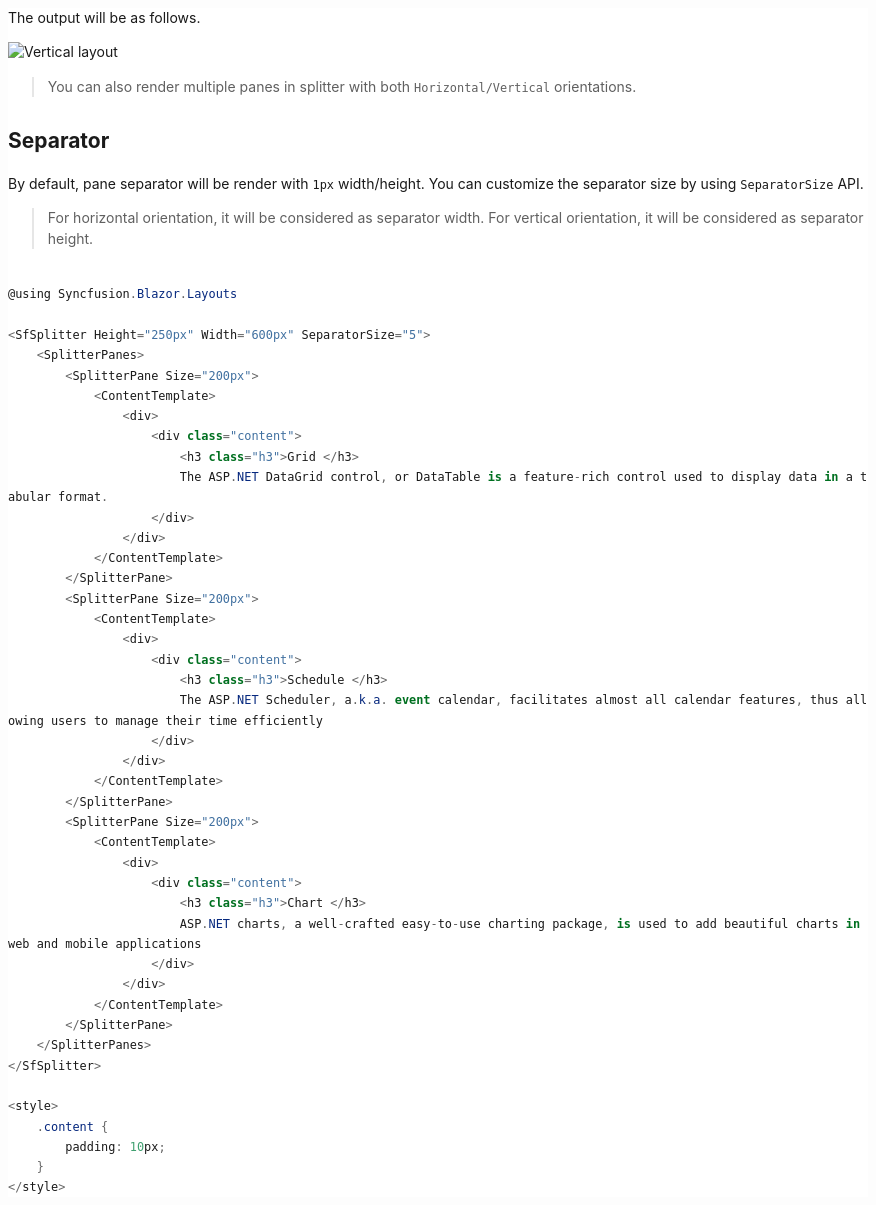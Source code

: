 The output will be as follows.

![Vertical layout](./images/vertical-orientation.png)

> You can also render multiple panes in splitter with both `Horizontal/Vertical` orientations.

## Separator

By default, pane separator will be render with `1px` width/height. You can customize the separator size by using `SeparatorSize` API.

> For horizontal orientation, it will be considered as separator width.
> For vertical orientation, it will be considered as separator height.

```csharp

@using Syncfusion.Blazor.Layouts

<SfSplitter Height="250px" Width="600px" SeparatorSize="5">
    <SplitterPanes>
        <SplitterPane Size="200px">
            <ContentTemplate>
                <div>
                    <div class="content">
                        <h3 class="h3">Grid </h3>
                        The ASP.NET DataGrid control, or DataTable is a feature-rich control used to display data in a tabular format.
                    </div>
                </div>
            </ContentTemplate>
        </SplitterPane>
        <SplitterPane Size="200px">
            <ContentTemplate>
                <div>
                    <div class="content">
                        <h3 class="h3">Schedule </h3>
                        The ASP.NET Scheduler, a.k.a. event calendar, facilitates almost all calendar features, thus allowing users to manage their time efficiently
                    </div>
                </div>
            </ContentTemplate>
        </SplitterPane>
        <SplitterPane Size="200px">
            <ContentTemplate>
                <div>
                    <div class="content">
                        <h3 class="h3">Chart </h3>
                        ASP.NET charts, a well-crafted easy-to-use charting package, is used to add beautiful charts in web and mobile applications
                    </div>
                </div>
            </ContentTemplate>
        </SplitterPane>
    </SplitterPanes>
</SfSplitter>

<style>
    .content {
        padding: 10px;
    }
</style>

```
